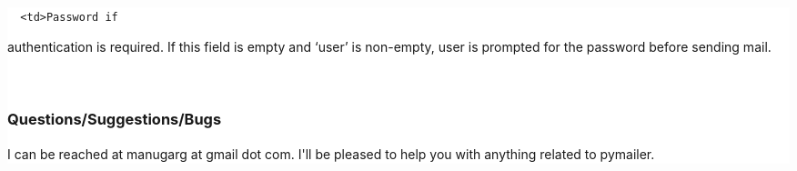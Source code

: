       <td>Password if
authentication is required. If this field is empty and
&lsquo;user&rsquo; is non-empty,
user is prompted for the password before sending mail.</td>
    </tr>
  </tbody>
</table>
<br>
<h3>Questions/Suggestions/Bugs</h3>
<p>I can be reached at manugarg at gmail dot com. 
I'll be pleased to help you with anything related to pymailer.</p>
</body>
</html>

